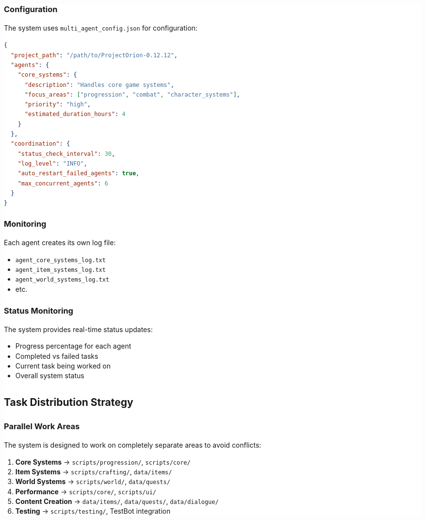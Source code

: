 ### Configuration

The system uses `multi_agent_config.json` for configuration:

```json
{
  "project_path": "/path/to/ProjectOrion-0.12.12",
  "agents": {
    "core_systems": {
      "description": "Handles core game systems",
      "focus_areas": ["progression", "combat", "character_systems"],
      "priority": "high",
      "estimated_duration_hours": 4
    }
  },
  "coordination": {
    "status_check_interval": 30,
    "log_level": "INFO",
    "auto_restart_failed_agents": true,
    "max_concurrent_agents": 6
  }
}
```

### Monitoring

Each agent creates its own log file:
- `agent_core_systems_log.txt`
- `agent_item_systems_log.txt`
- `agent_world_systems_log.txt`
- etc.

### Status Monitoring

The system provides real-time status updates:
- Progress percentage for each agent
- Completed vs failed tasks
- Current task being worked on
- Overall system status

## Task Distribution Strategy

### Parallel Work Areas

The system is designed to work on completely separate areas to avoid conflicts:

1. **Core Systems** → `scripts/progression/`, `scripts/core/`
2. **Item Systems** → `scripts/crafting/`, `data/items/`
3. **World Systems** → `scripts/world/`, `data/quests/`
4. **Performance** → `scripts/core/`, `scripts/ui/`
5. **Content Creation** → `data/items/`, `data/quests/`, `data/dialogue/`
6. **Testing** → `scripts/testing/`, TestBot integration
